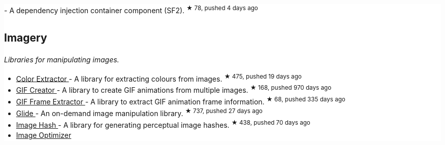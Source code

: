   </a>
  - A dependency injection container component (SF2).
  <sup>
   &#9733 78, pushed 4 days ago
  </sup>
 </li>
</ul>
<h2>
 Imagery
</h2>
<p>
 <em>
  Libraries for manipulating images.
 </em>
</p>
<ul>
 <li>
  <a href="https://github.com/thephpleague/color-extractor">
   Color Extractor
  </a>
  - A library for extracting colours from images.
  <sup>
   &#9733 475, pushed 19 days ago
  </sup>
 </li>
 <li>
  <a href="https://github.com/Sybio/GifCreator">
   GIF Creator
  </a>
  - A library to create GIF animations from multiple images.
  <sup>
   &#9733 168, pushed 970 days ago
  </sup>
 </li>
 <li>
  <a href="https://github.com/Sybio/GifFrameExtractor">
   GIF Frame Extractor
  </a>
  - A library to extract GIF animation frame information.
  <sup>
   &#9733 68, pushed 335 days ago
  </sup>
 </li>
 <li>
  <a href="https://github.com/thephpleague/glide">
   Glide
  </a>
  - An on-demand image manipulation library.
  <sup>
   &#9733 737, pushed 27 days ago
  </sup>
 </li>
 <li>
  <a href="https://github.com/jenssegers/imagehash">
   Image Hash
  </a>
  - A library for generating perceptual image hashes.
  <sup>
   &#9733 438, pushed 70 days ago
  </sup>
 </li>
 <li>
  <a href="https://github.com/psliwa/image-optimizer">
   Image Optimizer